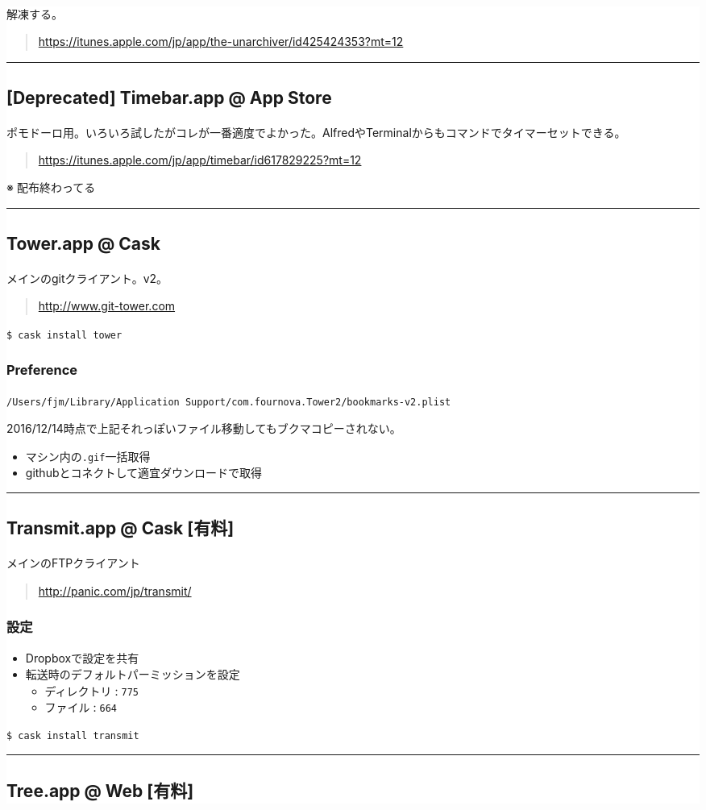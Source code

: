 解凍する。
> https://itunes.apple.com/jp/app/the-unarchiver/id425424353?mt=12

---

## [Deprecated] Timebar.app @ App Store

ポモドーロ用。いろいろ試したがコレが一番適度でよかった。AlfredやTerminalからもコマンドでタイマーセットできる。
> https://itunes.apple.com/jp/app/timebar/id617829225?mt=12

※ 配布終わってる

---

## Tower.app @ Cask

メインのgitクライアント。v2。
> http://www.git-tower.com

```
$ cask install tower
```

### Preference
```
/Users/fjm/Library/Application Support/com.fournova.Tower2/bookmarks-v2.plist
```
2016/12/14時点で上記それっぽいファイル移動してもブクマコピーされない。
- マシン内の`.gif`一括取得
- githubとコネクトして適宜ダウンロードで取得

---

## Transmit.app @ Cask [有料]

メインのFTPクライアント

> http://panic.com/jp/transmit/

### 設定

- Dropboxで設定を共有
- 転送時のデフォルトパーミッションを設定
  - ディレクトリ : `775`
  - ファイル : `664`

```
$ cask install transmit
```

---

## Tree.app @ Web [有料]
